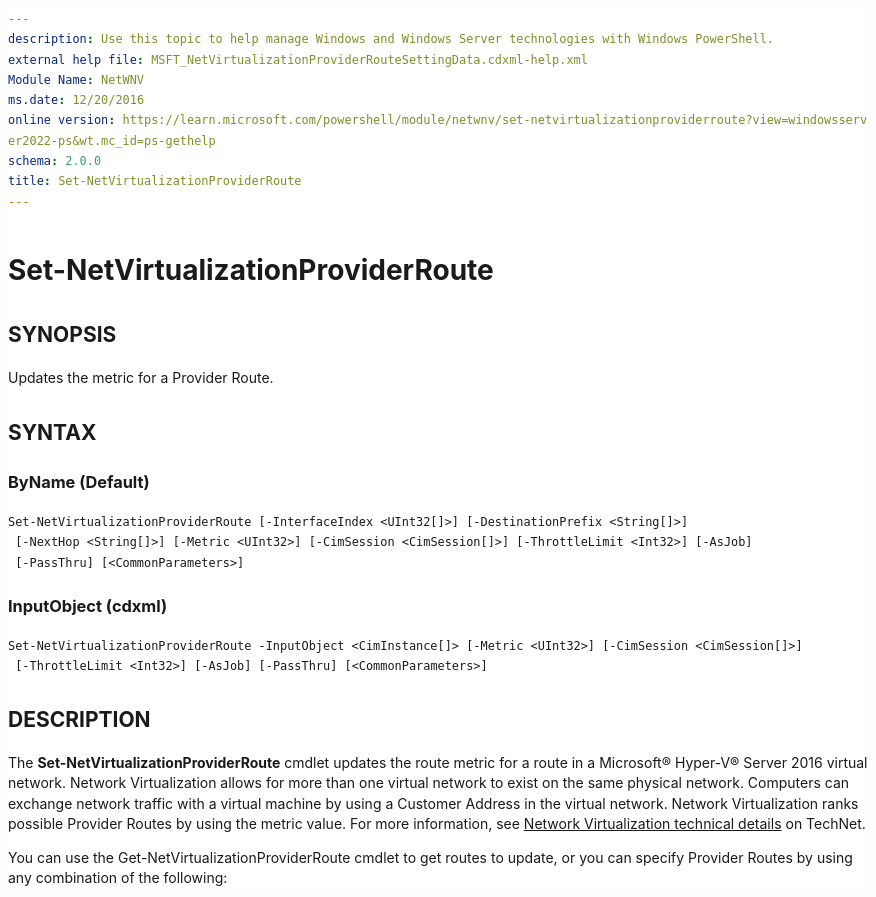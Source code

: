 ```yaml
---
description: Use this topic to help manage Windows and Windows Server technologies with Windows PowerShell.
external help file: MSFT_NetVirtualizationProviderRouteSettingData.cdxml-help.xml
Module Name: NetWNV
ms.date: 12/20/2016
online version: https://learn.microsoft.com/powershell/module/netwnv/set-netvirtualizationproviderroute?view=windowsserver2022-ps&wt.mc_id=ps-gethelp
schema: 2.0.0
title: Set-NetVirtualizationProviderRoute
---
```


# Set-NetVirtualizationProviderRoute

## SYNOPSIS
Updates the metric for a Provider Route.

## SYNTAX

### ByName (Default)
```
Set-NetVirtualizationProviderRoute [-InterfaceIndex <UInt32[]>] [-DestinationPrefix <String[]>]
 [-NextHop <String[]>] [-Metric <UInt32>] [-CimSession <CimSession[]>] [-ThrottleLimit <Int32>] [-AsJob]
 [-PassThru] [<CommonParameters>]
```

### InputObject (cdxml)
```
Set-NetVirtualizationProviderRoute -InputObject <CimInstance[]> [-Metric <UInt32>] [-CimSession <CimSession[]>]
 [-ThrottleLimit <Int32>] [-AsJob] [-PassThru] [<CommonParameters>]
```

## DESCRIPTION
The **Set-NetVirtualizationProviderRoute** cmdlet updates the route metric for a route in a Microsoft® Hyper-V® Server 2016 virtual network.
Network Virtualization allows for more than one virtual network to exist on the same physical network.
Computers can exchange network traffic with a virtual machine by using a Customer Address in the virtual network.
Network Virtualization ranks possible Provider Routes by using the metric value.
For more information, see [Network Virtualization technical details](https://technet.microsoft.com/library/jj134174.aspx) on TechNet.

You can use the Get-NetVirtualizationProviderRoute cmdlet to get routes to update, or you can specify Provider Routes by using any combination of the following: 
